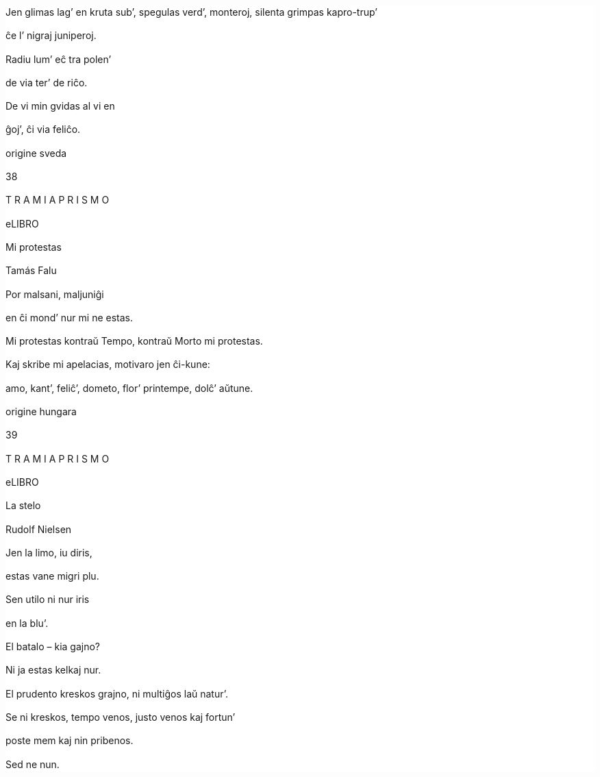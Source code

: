 Jen glimas lag’ en kruta sub’, spegulas verd’, monteroj, silenta grimpas kapro-trup’

ĉe l’ nigraj juniperoj. 

Radiu lum’ eĉ tra polen’

de via ter’ de riĉo. 

De vi min gvidas al vi en

ĝoj’, ĉi via feliĉo. 

origine sveda

38

T R A M I A P R I S M O

eLIBRO

Mi protestas

Tamás Falu

Por malsani, maljuniĝi

en ĉi mond’ nur mi ne estas. 

Mi protestas kontraŭ Tempo, kontraŭ Morto mi protestas. 

Kaj skribe mi apelacias, motivaro jen ĉi-kune:

amo, kant’, feliĉ’, dometo, flor’ printempe, dolĉ’ aŭtune. 

origine hungara

39

T R A M I A P R I S M O

eLIBRO

La stelo

Rudolf Nielsen

Jen la limo, iu diris, 

estas vane migri plu. 

Sen utilo ni nur iris

en la blu’. 

El batalo – kia gajno? 

Ni ja estas kelkaj nur. 

El prudento kreskos grajno, ni multiĝos laŭ natur’. 

Se ni kreskos, tempo venos, justo venos kaj fortun’

poste mem kaj nin pribenos. 

Sed ne nun. 
